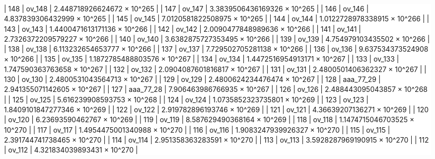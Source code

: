 | 148 | ov_148 | 2.448718926624672 × 10^265 |
| 147 | ov_147 | 3.3839506436169326 × 10^265 |
| 146 | ov_146 | 4.837839306432999 × 10^265 |
| 145 | ov_145 | 7.0120581822508975 × 10^265 |
| 144 | ov_144 | 1.0122728978338915 × 10^266 |
| 143 | ov_143 | 1.4400471613171136 × 10^266 |
| 142 | ov_142 | 2.0090477848989636 × 10^266 |
| 141 | ov_141 | 2.7326372209579227 × 10^266 |
| 140 | ov_140 | 3.6382875727353495 × 10^266 |
| 139 | ov_139 | 4.754979103435502 × 10^266 |
| 138 | ov_138 | 6.113232654653777 × 10^266 |
| 137 | ov_137 | 7.729502705281138 × 10^266 |
| 136 | ov_136 | 9.637534373524908 × 10^266 |
| 135 | ov_135 | 1.1872785488803576 × 10^267 |
| 134 | ov_134 | 1.4472516954913171 × 10^267 |
| 133 | ov_133 | 1.747590363763658 × 10^267 |
| 132 | ov_132 | 2.0904087601816817 × 10^267 |
| 131 | ov_131 | 2.4800501406362327 × 10^267 |
| 130 | ov_130 | 2.4800531043564713 × 10^267 |
| 129 | ov_129 | 2.4800624234476474 × 10^267 |
| 128 | aaa_77_29 | 2.941355071142605 × 10^267 |
| 127 | aaa_77_28 | 7.906463986766935 × 10^267 |
| 126 | ov_126 | 2.488443095043857 × 10^268 |
| 125 | ov_125 | 5.616239908593753 × 10^268 |
| 124 | ov_124 | 1.0735852323735801 × 10^269 |
| 123 | ov_123 | 1.8409101847277346 × 10^269 |
| 122 | ov_122 | 2.919782896193746 × 10^269 |
| 121 | ov_121 | 4.36639207136271 × 10^269 |
| 120 | ov_120 | 6.23693590462767 × 10^269 |
| 119 | ov_119 | 8.587629490368164 × 10^269 |
| 118 | ov_118 | 1.1474715046703525 × 10^270 |
| 117 | ov_117 | 1.4954475001340988 × 10^270 |
| 116 | ov_116 | 1.9083247939926327 × 10^270 |
| 115 | ov_115 | 2.391744741738465 × 10^270 |
| 114 | ov_114 | 2.951358363283591 × 10^270 |
| 113 | ov_113 | 3.5928287969190915 × 10^270 |
| 112 | ov_112 | 4.321834039893431 × 10^270 |
